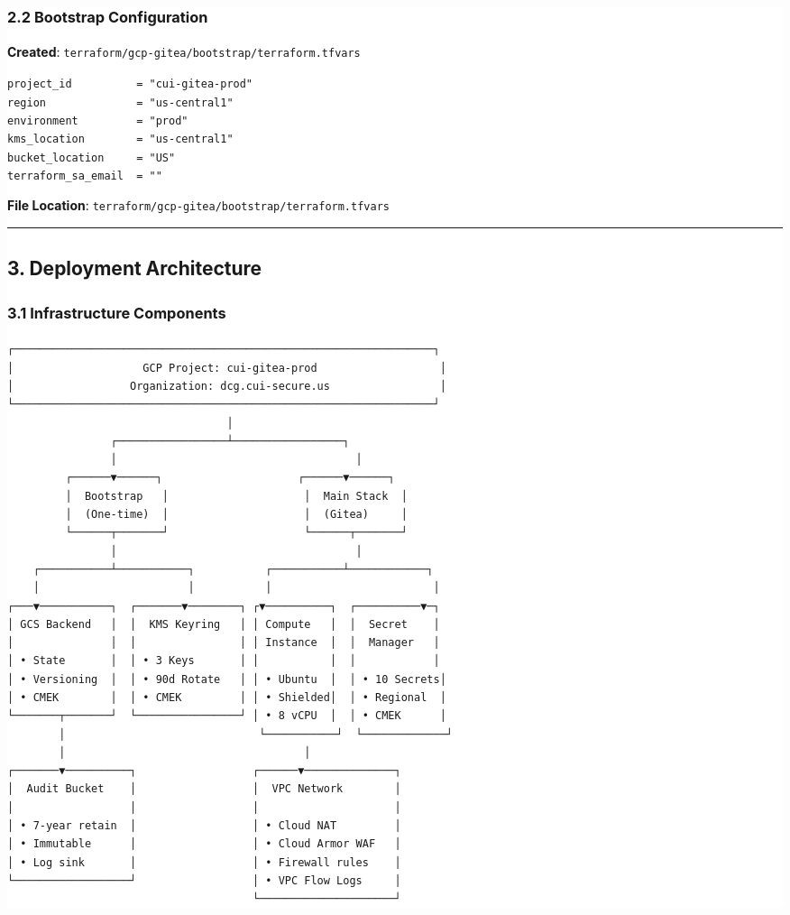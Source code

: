 ### 2.2 Bootstrap Configuration

**Created**: `terraform/gcp-gitea/bootstrap/terraform.tfvars`

```hcl
project_id          = "cui-gitea-prod"
region              = "us-central1"
environment         = "prod"
kms_location        = "us-central1"
bucket_location     = "US"
terraform_sa_email  = ""
```

**File Location**: `terraform/gcp-gitea/bootstrap/terraform.tfvars`

---

## 3. Deployment Architecture

### 3.1 Infrastructure Components

```
┌─────────────────────────────────────────────────────────────────┐
│                    GCP Project: cui-gitea-prod                   │
│                  Organization: dcg.cui-secure.us                 │
└─────────────────────────────────────────────────────────────────┘
                                  │
                ┌─────────────────┴─────────────────┐
                │                                     │
         ┌──────▼──────┐                     ┌──────▼──────┐
         │  Bootstrap   │                     │  Main Stack  │
         │  (One-time)  │                     │  (Gitea)     │
         └──────┬───────┘                     └──────┬───────┘
                │                                     │
    ┌───────────┴───────────┐           ┌───────────┴────────────┐
    │                       │           │                         │
┌───▼───────────┐  ┌───────▼────────┐ ┌▼──────────┐  ┌──────────▼─┐
│ GCS Backend   │  │  KMS Keyring   │ │ Compute   │  │  Secret    │
│               │  │                │ │ Instance  │  │  Manager   │
│ • State       │  │ • 3 Keys       │ │           │  │            │
│ • Versioning  │  │ • 90d Rotate   │ │ • Ubuntu  │  │ • 10 Secrets│
│ • CMEK        │  │ • CMEK         │ │ • Shielded│  │ • Regional  │
└───────┬───────┘  └────────────────┘ │ • 8 vCPU  │  │ • CMEK      │
        │                              └───────────┘  └─────────────┘
        │                                     │
┌───────▼──────────┐                  ┌──────▼──────────────┐
│  Audit Bucket    │                  │  VPC Network        │
│                  │                  │                     │
│ • 7-year retain  │                  │ • Cloud NAT         │
│ • Immutable      │                  │ • Cloud Armor WAF   │
│ • Log sink       │                  │ • Firewall rules    │
└──────────────────┘                  │ • VPC Flow Logs     │
                                      └─────────────────────┘
```
